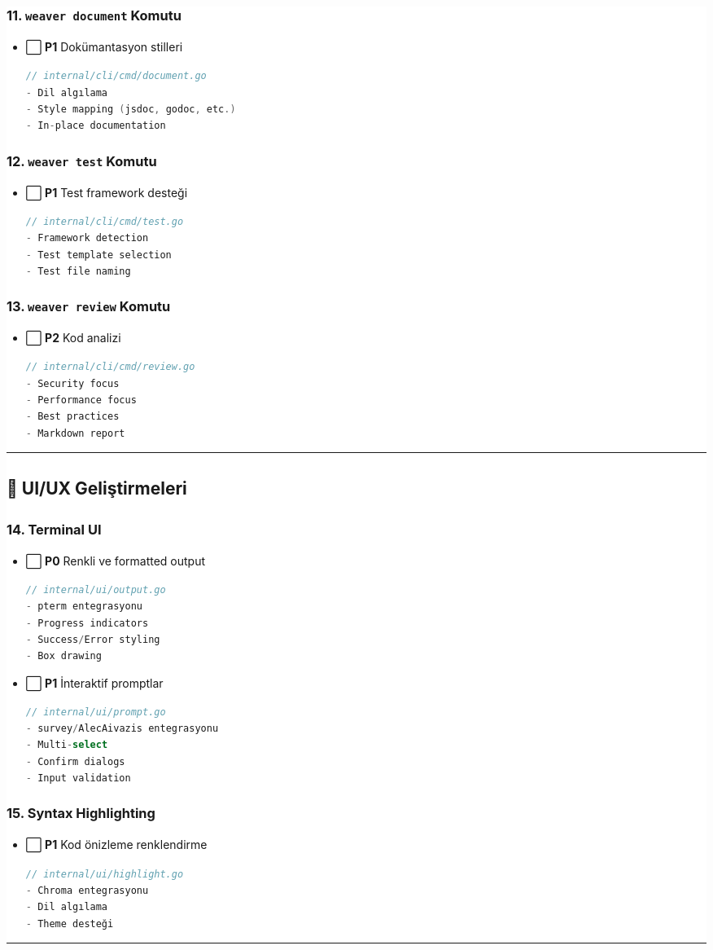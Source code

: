 ### 11. `weaver document` Komutu
- ⬜ **P1** Dokümantasyon stilleri
  ```go
  // internal/cli/cmd/document.go
  - Dil algılama
  - Style mapping (jsdoc, godoc, etc.)
  - In-place documentation
  ```

### 12. `weaver test` Komutu
- ⬜ **P1** Test framework desteği
  ```go
  // internal/cli/cmd/test.go
  - Framework detection
  - Test template selection
  - Test file naming
  ```

### 13. `weaver review` Komutu
- ⬜ **P2** Kod analizi
  ```go
  // internal/cli/cmd/review.go
  - Security focus
  - Performance focus
  - Best practices
  - Markdown report
  ```

---

## 🎨 UI/UX Geliştirmeleri

### 14. Terminal UI
- ⬜ **P0** Renkli ve formatted output
  ```go
  // internal/ui/output.go
  - pterm entegrasyonu
  - Progress indicators
  - Success/Error styling
  - Box drawing
  ```

- ⬜ **P1** İnteraktif promptlar
  ```go
  // internal/ui/prompt.go
  - survey/AlecAivazis entegrasyonu
  - Multi-select
  - Confirm dialogs
  - Input validation
  ```

### 15. Syntax Highlighting
- ⬜ **P1** Kod önizleme renklendirme
  ```go
  // internal/ui/highlight.go
  - Chroma entegrasyonu
  - Dil algılama
  - Theme desteği
  ```

---